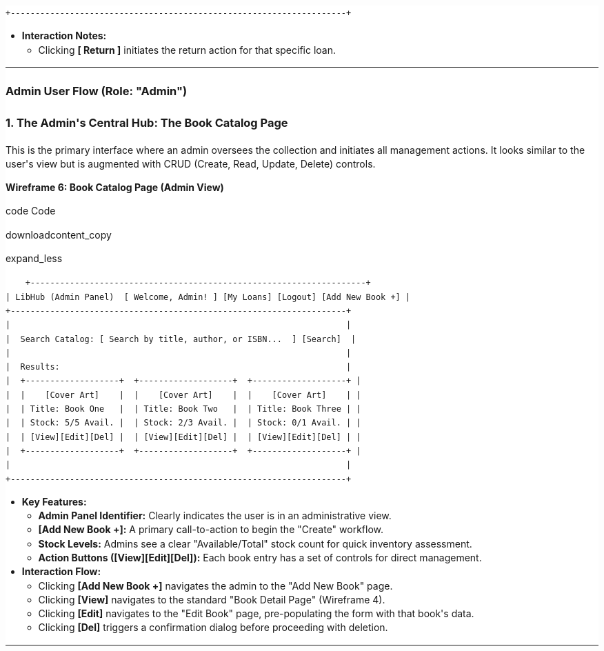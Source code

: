 ```
+--------------------------------------------------------------------+
```

- **Interaction Notes:**
    - Clicking **[ Return ]** initiates the return action for that specific loan.

---

### **Admin User Flow (Role: "Admin")**

### **1. The Admin's Central Hub: The Book Catalog Page**

This is the primary interface where an admin oversees the collection and initiates all management actions. It looks similar to the user's view but is augmented with CRUD (Create, Read, Update, Delete) controls.

**Wireframe 6: Book Catalog Page (Admin View)**

code Code

downloadcontent_copy

expand_less

```
    +--------------------------------------------------------------------+
| LibHub (Admin Panel)  [ Welcome, Admin! ] [My Loans] [Logout] [Add New Book +] |
+--------------------------------------------------------------------+
|                                                                    |
|  Search Catalog: [ Search by title, author, or ISBN...  ] [Search]  |
|                                                                    |
|  Results:                                                          |
|  +-------------------+  +-------------------+  +-------------------+ |
|  |    [Cover Art]    |  |    [Cover Art]    |  |    [Cover Art]    | |
|  | Title: Book One   |  | Title: Book Two   |  | Title: Book Three | |
|  | Stock: 5/5 Avail. |  | Stock: 2/3 Avail. |  | Stock: 0/1 Avail. | |
|  | [View][Edit][Del] |  | [View][Edit][Del] |  | [View][Edit][Del] | |
|  +-------------------+  +-------------------+  +-------------------+ |
|                                                                    |
+--------------------------------------------------------------------+
```

- **Key Features:**
    - **Admin Panel Identifier:** Clearly indicates the user is in an administrative view.
    - **[Add New Book +]:** A primary call-to-action to begin the "Create" workflow.
    - **Stock Levels:** Admins see a clear "Available/Total" stock count for quick inventory assessment.
    - **Action Buttons ([View][Edit][Del]):** Each book entry has a set of controls for direct management.
- **Interaction Flow:**
    - Clicking **[Add New Book +]** navigates the admin to the "Add New Book" page.
    - Clicking **[View]** navigates to the standard "Book Detail Page" (Wireframe 4).
    - Clicking **[Edit]** navigates to the "Edit Book" page, pre-populating the form with that book's data.
    - Clicking **[Del]** triggers a confirmation dialog before proceeding with deletion.

---